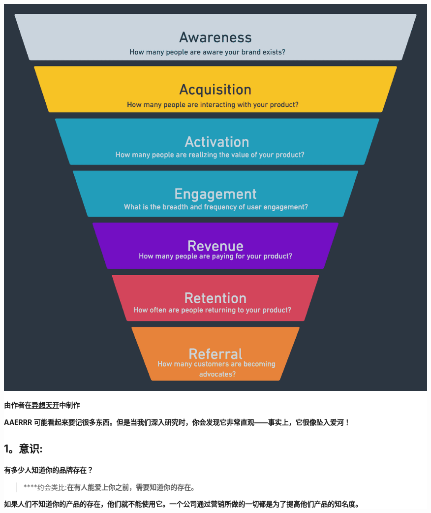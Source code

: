 **![](img/17ec2a1acfb1bece4f9053c05d0a7176.png)**

**由作者在[异想天开](https://whimsical.com/)中制作**

**AAERRR 可能看起来要记很多东西。但是当我们深入研究时，你会发现它非常直观——事实上，它很像坠入爱河！**

## ****1。意识:****

**有多少人知道你的品牌存在？**

> ****约会类比:**在有人能爱上你之前，需要知道你的存在。**

**如果人们不知道你的产品的存在，他们就不能使用它。一个公司通过营销所做的一切都是为了提高他们产品的知名度。**
